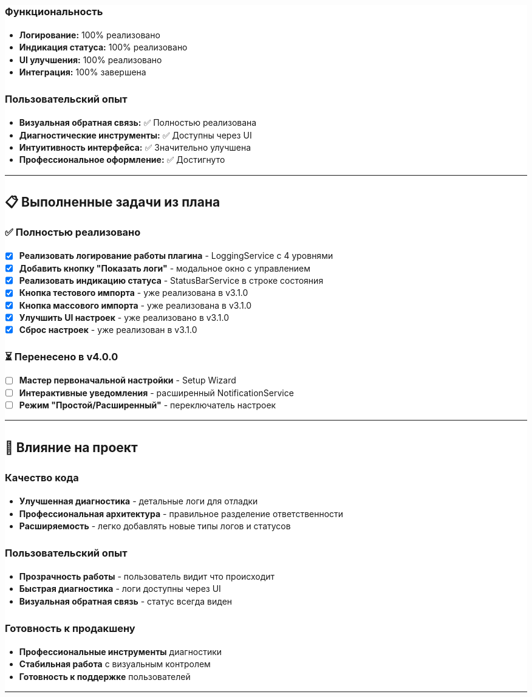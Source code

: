 ### Функциональность
- **Логирование:** 100% реализовано
- **Индикация статуса:** 100% реализовано
- **UI улучшения:** 100% реализовано
- **Интеграция:** 100% завершена

### Пользовательский опыт
- **Визуальная обратная связь:** ✅ Полностью реализована
- **Диагностические инструменты:** ✅ Доступны через UI
- **Интуитивность интерфейса:** ✅ Значительно улучшена
- **Профессиональное оформление:** ✅ Достигнуто

---

## 📋 Выполненные задачи из плана

### ✅ Полностью реализовано
- [x] **Реализовать логирование работы плагина** - LoggingService с 4 уровнями
- [x] **Добавить кнопку "Показать логи"** - модальное окно с управлением
- [x] **Реализовать индикацию статуса** - StatusBarService в строке состояния
- [x] **Кнопка тестового импорта** - уже реализована в v3.1.0
- [x] **Кнопка массового импорта** - уже реализована в v3.1.0
- [x] **Улучшить UI настроек** - уже реализовано в v3.1.0
- [x] **Сброс настроек** - уже реализован в v3.1.0

### ⏳ Перенесено в v4.0.0
- [ ] **Мастер первоначальной настройки** - Setup Wizard
- [ ] **Интерактивные уведомления** - расширенный NotificationService
- [ ] **Режим "Простой/Расширенный"** - переключатель настроек

---

## 🚀 Влияние на проект

### Качество кода
- **Улучшенная диагностика** - детальные логи для отладки
- **Профессиональная архитектура** - правильное разделение ответственности
- **Расширяемость** - легко добавлять новые типы логов и статусов

### Пользовательский опыт
- **Прозрачность работы** - пользователь видит что происходит
- **Быстрая диагностика** - логи доступны через UI
- **Визуальная обратная связь** - статус всегда виден

### Готовность к продакшену
- **Профессиональные инструменты** диагностики
- **Стабильная работа** с визуальным контролем
- **Готовность к поддержке** пользователей

---